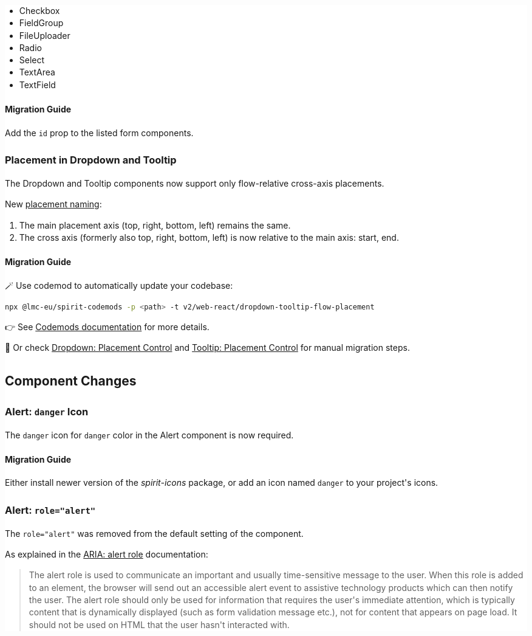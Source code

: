 - Checkbox
- FieldGroup
- FileUploader
- Radio
- Select
- TextArea
- TextField

#### Migration Guide

Add the `id` prop to the listed form components.

### Placement in Dropdown and Tooltip

The Dropdown and Tooltip components now support only flow-relative cross-axis placements.

New [placement naming][dictionary-placement]:

1. The main placement axis (top, right, bottom, left) remains the same.
2. The cross axis (formerly also top, right, bottom, left) is now relative to the main axis: start, end.

#### Migration Guide

🪄 Use codemod to automatically update your codebase:

```sh
npx @lmc-eu/spirit-codemods -p <path> -t v2/web-react/dropdown-tooltip-flow-placement
```

👉 See [Codemods documentation][readme-codemods] for more details.

🔧 Or check [Dropdown: Placement Control](#dropdown-placement-control) and
[Tooltip: Placement Control](#tooltip-placement-control) for manual migration steps.

## Component Changes

### Alert: `danger` Icon

The `danger` icon for `danger` color in the Alert component is now required.

#### Migration Guide

Either install newer version of the _spirit-icons_ package, or add an icon named `danger` to your project's icons.

### Alert: `role="alert"`

The `role="alert"` was removed from the default setting of the component.

As explained in the [ARIA: alert role][alert-role-documentation] documentation:

> The alert role is used to communicate an important and usually time-sensitive message to the user. When this role is
> added to an element, the browser will send out an accessible alert event to assistive technology products which can
> then notify the user. The alert role should only be used for information that requires the user's immediate attention,
> which is typically content that is dynamically displayed (such as form validation message etc.), not for content that
> appears on page load. It should not be used on HTML that the user hasn't interacted with.


[migration-guide-web]: https://github.com/lmc-eu/spirit-design-system/blob/main/docs/migrations/web/migration-v2.md
[alert-role-documentation]: https://developer.mozilla.org/en-US/docs/Web/Accessibility/ARIA/Roles/alert_role
[readme-additional-attributes]: https://github.com/lmc-eu/spirit-design-system/blob/main/packages/web-react/README.md#additional-attributes
[readme-codemods]: https://github.com/lmc-eu/spirit-design-system/blob/main/packages/codemods/README.md
[dictionary-placement]: https://github.com/lmc-eu/spirit-design-system/blob/main/docs/DICTIONARIES.md#placement
[dropdown-readme]: https://github.com/lmc-eu/spirit-design-system/blob/main/packages/web-react/src/components/Dropdown/README.md
[tooltip-readme]: https://github.com/lmc-eu/spirit-design-system/blob/main/packages/web-react/src/components/Tooltip/README.md
[floating-ui]: https://floating-ui.com